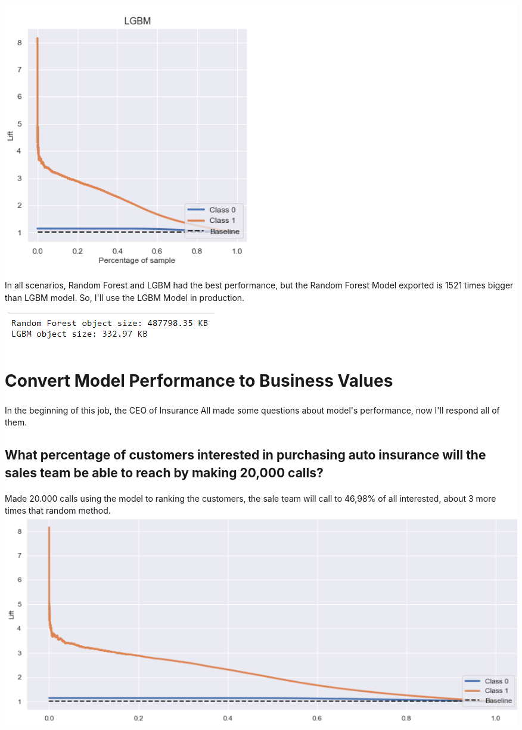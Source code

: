 ![lgbm](/images/lgbm_liftCurve.png)

In all scenarios, Random Forest and LGBM had the best performance, but the Random Forest Model exported is 1521 times bigger than LGBM model. So, I'll use the LGBM Model in production.

![modelsSize](/images/models_size.png)

# Convert Model Performance to Business Values

In the beginning of this job, the CEO of Insurance All made some questions about model's performance, now I'll respond all of them.

## What percentage of customers interested in purchasing auto insurance will the sales team be able to reach by making 20,000 calls? 

Made 20.000 calls using the model to ranking the customers, the sale team will call to 46,98% of all interested, about 3 more times that random method.
![question1](/images/question1.png)
